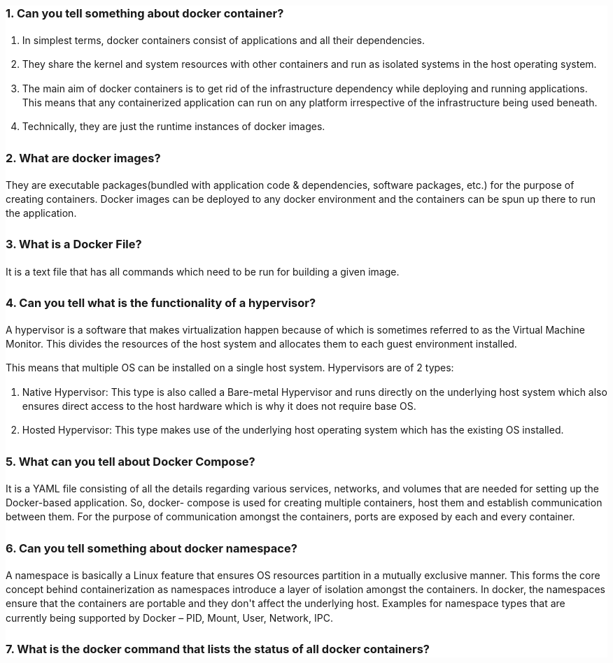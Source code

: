 ### 1. Can you tell something about docker container?   
1. In simplest terms, docker containers consist of applications and all their dependencies.       

2. They share the kernel and system resources with other containers and run as isolated systems in the host operating system.       

3. The main aim of docker containers is to get rid of the infrastructure dependency while deploying and running applications. This means that any containerized application can run on any platform irrespective of the infrastructure being used beneath.       

4. Technically, they are just the runtime instances of docker images.     

### 2. What are docker images?     

They are executable packages(bundled with application code & dependencies, software packages, etc.) for the purpose of creating containers. Docker images can be deployed to any docker environment and the containers can be spun up there to run the application.     

### 3. What is a Docker File?     

It is a text file that has all commands which need to be run for building a given image.     

### 4. Can you tell what is the functionality of a hypervisor?      

A hypervisor is a software that makes virtualization happen because of which is sometimes referred to as the Virtual Machine Monitor. This divides the resources of the host system and allocates them to each guest environment installed.    

This means that multiple OS can be installed on a single host system. Hypervisors are of 2 types:     

1. Native Hypervisor: This type is also called a Bare-metal Hypervisor and runs directly on the underlying host system which also ensures direct access to the host hardware which is why it does not require base OS.     

2. Hosted Hypervisor: This type makes use of the underlying host operating system which has the existing OS installed.     

### 5. What can you tell about Docker Compose?     

It is a YAML file consisting of all the details regarding various services, networks, and volumes that are needed for setting up the Docker-based application. So, docker- compose is used for creating multiple containers, host them and establish communication between them. For the purpose of communication amongst the containers, ports are exposed by each and every container.     

### 6. Can you tell something about docker namespace?       

A namespace is basically a Linux feature that ensures OS resources partition in a mutually exclusive manner. This forms the core concept behind containerization as namespaces introduce a layer of isolation amongst the containers. In docker, the namespaces ensure that the containers are portable and they don't affect the underlying host. Examples for namespace types that are currently being supported by Docker – PID, Mount, User, Network, IPC.     

### 7. What is the docker command that lists the status of all docker containers?       
